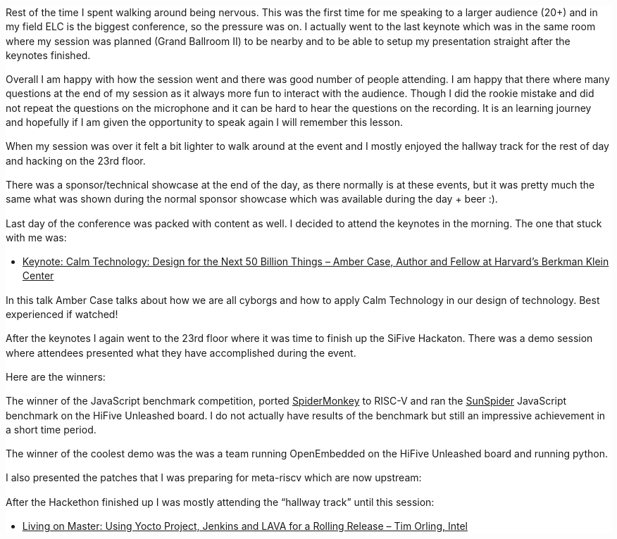 Rest of the time I spent walking around being nervous. This was the first time
for me speaking to a larger audience (20+) and in my field ELC is the biggest
conference, so the pressure was on. I actually went to the last keynote which
was in the same room where my session was planned (Grand Ballroom II) to be
nearby and to be able to setup my presentation straight after the keynotes
finished.

Overall I am happy with how the session went and there was good number of people
attending. I am happy that there where many questions at the end of my session
as it always more fun to interact with the audience. Though I did the rookie
mistake and did not repeat the questions on the microphone and it can be hard
to hear the questions on the recording. It is an learning journey and hopefully
if I am given the opportunity to speak again I will remember this lesson.

When my session was over it felt a bit lighter to walk around at the event and
I mostly enjoyed the hallway track for the rest of day and hacking on the 23rd
floor.

There was a sponsor/technical showcase at the end of the day, as there normally
is at these events, but it was pretty much the same what was shown during the
normal sponsor showcase which was available during the day + beer :).

Last day of the conference was packed with content as well. I decided to attend
the keynotes in the morning. The one that stuck with me was:

- [Keynote: Calm Technology: Design for the Next 50 Billion Things – Amber Case, Author and Fellow at Harvard’s Berkman Klein Center](https://youtu.be/wKHa889Q5Uw)

In this talk Amber Case talks about how we are all cyborgs and how to apply
Calm Technology in our design of technology. Best experienced if watched!

After the keynotes I again went to the 23rd floor where it was time to finish
up the SiFive Hackaton. There was a demo session where attendees presented what
they have accomplished during the event.

Here are the winners:

The winner of the JavaScript benchmark competition, ported
[SpiderMonkey](https://developer.mozilla.org/en-US/docs/Mozilla/Projects/SpiderMonkey/Releases/1.8.5)
to RISC-V and ran the
[SunSpider](https://webkit.org/perf/sunspider/sunspider.html) JavaScript
benchmark on the HiFive Unleashed board. I do not actually have results of the
benchmark but still an impressive achievement in a short time period.

The winner of the coolest demo was the was a team running OpenEmbedded on the
HiFive Unleashed board and running python.

I also presented the patches that I was preparing for meta-riscv which are now
upstream:

After the Hackethon finished up I was mostly attending the “hallway track”
until this session:

- [Living on Master: Using Yocto Project, Jenkins and LAVA for a Rolling Release – Tim Orling, Intel](https://youtu.be/l6NwYGbWO5s)
